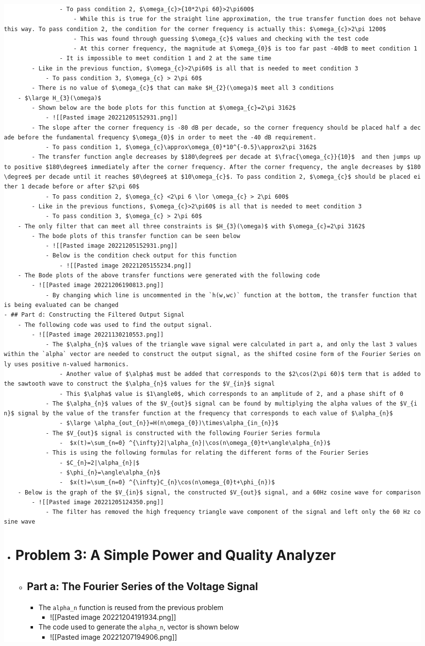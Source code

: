 					- To pass condition 2, $\omega_{c}>{10*2\pi 60}>2\pi600$
						- While this is true for the straight line approximation, the true transfer function does not behave this way. To pass condition 2, the condition for the corner frequency is actually this: $\omega_{c}>2\pi 1200$
						- This was found through guessing $\omega_{c}$ values and checking with the test code 
						- At this corner frequency, the magnitude at $\omega_{0}$ is too far past -40dB to meet condition 1
					- It is impossible to meet condition 1 and 2 at the same time
			- Like in the previous function, $\omega_{c}>2\pi60$ is all that is needed to meet condition 3
				- To pass condition 3, $\omega_{c} > 2\pi 60$
			- There is no value of $\omega_{c}$ that can make $H_{2}(\omega)$ meet all 3 conditions
		- $\large H_{3}(\omega)$
			- Shown below are the bode plots for this function at $\omega_{c}=2\pi 3162$
				- ![[Pasted image 20221205152931.png]]
			- The slope after the corner frequency is -80 dB per decade, so the corner frequency should be placed half a decade before the fundamental frequency $\omega_{0}$ in order to meet the -40 dB requirement. 
				- To pass condition 1, $\omega_{c}\approx\omega_{0}*10^{-0.5}\approx2\pi 3162$
			- The transfer function angle decreases by $180\degree$ per decade at $\frac{\omega_{c}}{10}$  and then jumps up to positive $180\degree$ immediately after the corner frequency. After the corner frequency, the angle decreases by $180\degree$ per decade until it reaches $0\degree$ at $10\omega_{c}$. To pass condition 2, $\omega_{c}$ should be placed either 1 decade before or after $2\pi 60$ 
				- To pass condition 2, $\omega_{c} <2\pi 6 \lor \omega_{c} > 2\pi 600$
			- Like in the previous functions, $\omega_{c}>2\pi60$ is all that is needed to meet condition 3
				- To pass condition 3, $\omega_{c} > 2\pi 60$
		- The only filter that can meet all three constraints is $H_{3}(\omega)$ with $\omega_{c}=2\pi 3162$
			- The bode plots of this transfer function can be seen below
				- ![[Pasted image 20221205152931.png]]
				- Below is the condition check output for this function
					- ![[Pasted image 20221205155234.png]]
		- The Bode plots of the above transfer functions were generated with the following code
			- ![[Pasted image 20221206190813.png]]
				- By changing which line is uncommented in the `h(w,wc)` function at the bottom, the transfer function that is being evaluated can be changed
	- ## Part d: Constructing the Filtered Output Signal
		- The following code was used to find the output signal.
			- ![[Pasted image 20221130210553.png]]
				- The $\alpha_{n}$ values of the triangle wave signal were calculated in part a, and only the last 3 values within the `alpha` vector are needed to construct the output signal, as the shifted cosine form of the Fourier Series only uses positive n-valued harmonics. 
					- Another value of $\alpha$ must be added that corresponds to the $2\cos(2\pi 60)$ term that is added to the sawtooth wave to construct the $\alpha_{n}$ values for the $V_{in}$ signal
					- This $\alpha$ value is $1\angle0$, which corresponds to an amplitude of 2, and a phase shift of 0
				- The $\alpha_{n}$ values of the $V_{out}$ signal can be found by multiplying the alpha values of the $V_{in}$ signal by the value of the transfer function at the frequency that corresponds to each value of $\alpha_{n}$ 
					- $\large \alpha_{out_{n}}=H(n\omega_{0})\times\alpha_{in_{n}}$
				- The $V_{out}$ signal is constructed with the following Fourier Series formula
					-  $x(t)=\sum_{n=0} ^{\infty}2|\alpha_{n}|\cos(n\omega_{0}t+\angle\alpha_{n})$
				- This is using the following formulas for relating the different forms of the Fourier Series
					- $C_{n}=2|\alpha_{n}|$
					- $\phi_{n}=\angle\alpha_{n}$
					-  $x(t)=\sum_{n=0} ^{\infty}C_{n}\cos(n\omega_{0}t+\phi_{n})$
		- Below is the graph of the $V_{in}$ signal, the constructed $V_{out}$ signal, and a 60Hz cosine wave for comparison
			- ![[Pasted image 20221205124350.png]]
				- The filter has removed the high frequency triangle wave component of the signal and left only the 60 Hz cosine wave
- # Problem 3: A Simple Power and Quality Analyzer
	- ## Part a: The Fourier Series of the Voltage Signal
		- The `alpha_n` function is reused from the previous problem
			- ![[Pasted image 20221204191934.png]]
		- The code used to generate the `alpha_n`, vector is shown below
			- ![[Pasted image 20221207194906.png]]